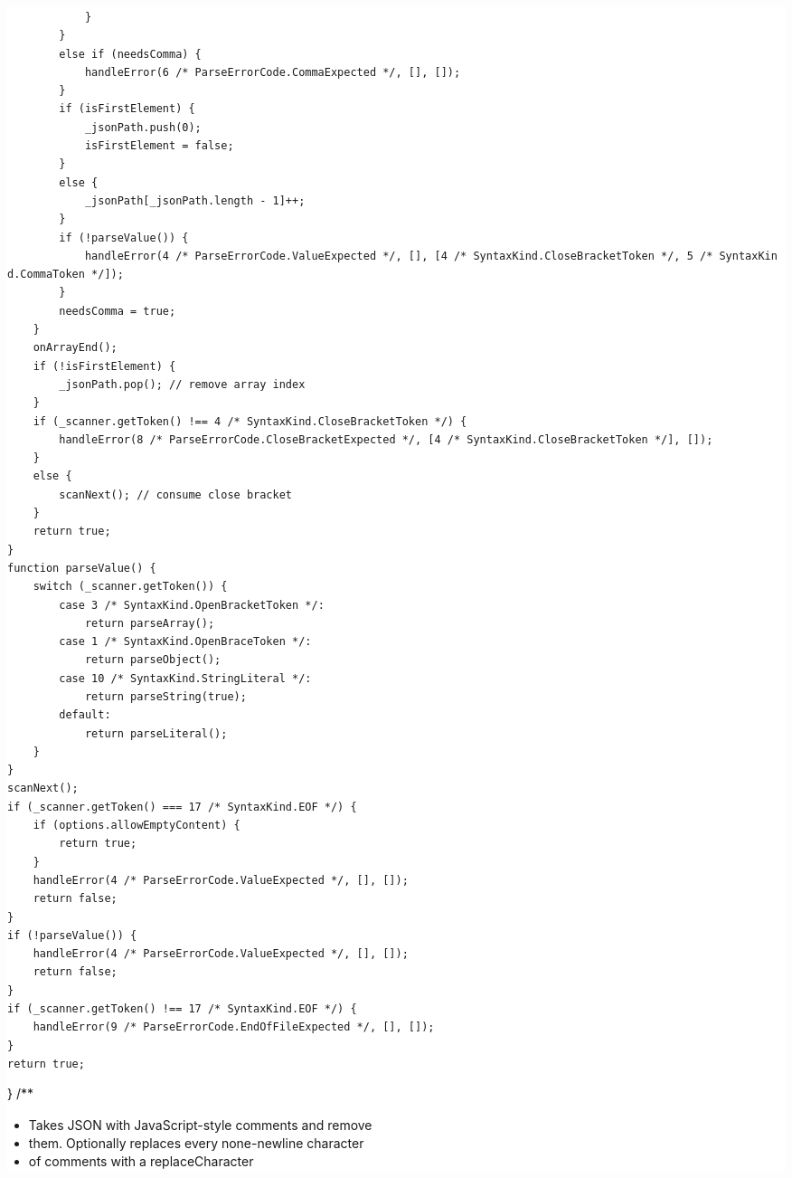                 }
            }
            else if (needsComma) {
                handleError(6 /* ParseErrorCode.CommaExpected */, [], []);
            }
            if (isFirstElement) {
                _jsonPath.push(0);
                isFirstElement = false;
            }
            else {
                _jsonPath[_jsonPath.length - 1]++;
            }
            if (!parseValue()) {
                handleError(4 /* ParseErrorCode.ValueExpected */, [], [4 /* SyntaxKind.CloseBracketToken */, 5 /* SyntaxKind.CommaToken */]);
            }
            needsComma = true;
        }
        onArrayEnd();
        if (!isFirstElement) {
            _jsonPath.pop(); // remove array index
        }
        if (_scanner.getToken() !== 4 /* SyntaxKind.CloseBracketToken */) {
            handleError(8 /* ParseErrorCode.CloseBracketExpected */, [4 /* SyntaxKind.CloseBracketToken */], []);
        }
        else {
            scanNext(); // consume close bracket
        }
        return true;
    }
    function parseValue() {
        switch (_scanner.getToken()) {
            case 3 /* SyntaxKind.OpenBracketToken */:
                return parseArray();
            case 1 /* SyntaxKind.OpenBraceToken */:
                return parseObject();
            case 10 /* SyntaxKind.StringLiteral */:
                return parseString(true);
            default:
                return parseLiteral();
        }
    }
    scanNext();
    if (_scanner.getToken() === 17 /* SyntaxKind.EOF */) {
        if (options.allowEmptyContent) {
            return true;
        }
        handleError(4 /* ParseErrorCode.ValueExpected */, [], []);
        return false;
    }
    if (!parseValue()) {
        handleError(4 /* ParseErrorCode.ValueExpected */, [], []);
        return false;
    }
    if (_scanner.getToken() !== 17 /* SyntaxKind.EOF */) {
        handleError(9 /* ParseErrorCode.EndOfFileExpected */, [], []);
    }
    return true;
}
/**
 * Takes JSON with JavaScript-style comments and remove
 * them. Optionally replaces every none-newline character
 * of comments with a replaceCharacter